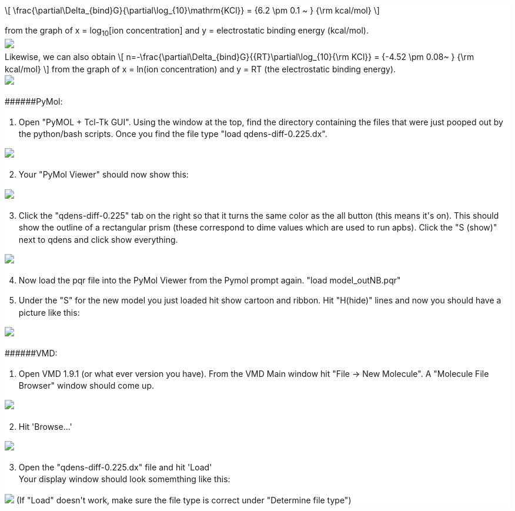 \\[ \frac{\partial\Delta\_{bind}G}{\partial\log_{10}\mathrm{KCl}} = {6.2 \pm 0.1 ~ } {\rm kcal/mol} \\]  

from the graph of x = log<sub>10</sub>[ion concentration] and y = electrostatic binding energy (kcal/mol).  
<img src="https://raw.githubusercontent.com/PEMIfolder/github.io-PEMIfolder/gh-pages/img/Tut_Pics_PR/graph_2.png">  
Likewise, we can also obtain
\\[ n=-\frac{\partial\Delta\_{bind}G}{\{RT}\partial\log_{10}{\rm KCl}} = {-4.52 \pm 0.08~ } {\rm kcal/mol} \\]
from  the graph of x = ln(ion concentration) and y = RT (the electrostatic binding energy).  
<img src="https://raw.githubusercontent.com/PEMIfolder/github.io-PEMIfolder/gh-pages/img/Tut_Pics_PR/graph_3.png">


<a id="pymol"></a>

######PyMol: 
  
1. Open "PyMOL + Tcl-Tk GUI". Using the window at the top, find the directory containing the files that were just pooped out by the python/bash scripts. Once you find the file type "load qdens-diff-0.225.dx".  
<img src="https://raw.githubusercontent.com/PEMIfolder/github.io-PEMIfolder/gh-pages/img/Tut_Pics_PR/Screenshot_21.jpg">

2. Your "PyMol Viewer" should now show this: 
<img src="https://raw.githubusercontent.com/PEMIfolder/github.io-PEMIfolder/gh-pages/img/Tut_Pics_PR/Screenshot_22.jpg">

3. Click the "qdens-diff-0.225" tab on the right so that it turns the same color as the all button (this means it's on). This should show the outline of a rectangular prism (these correspond to dime values which are used to run apbs). Click the "S (show)" next to qdens and click show everything.
<img src="https://raw.githubusercontent.com/PEMIfolder/github.io-PEMIfolder/gh-pages/img/Tut_Pics_PR/Screenshot_23.jpg">

4. Now load the pqr file into the PyMol Viewer from the Pymol prompt again. "load  model_outNB.pqr"

5. Under the "S" for the new model you just loaded hit show cartoon and ribbon. Hit "H(hide)" lines and now you should have a picture like this:
<img src="https://raw.githubusercontent.com/PEMIfolder/github.io-PEMIfolder/gh-pages/img/Tut_Pics_PR/Screenshot_24.jpg">  

<a id="vmd"></a>

######VMD:

1. Open VMD 1.9.1 (or what ever version you have). From the VMD Main window hit "File -> New Molecule". A "Molecule File Browser" window should come up.  
<img src="https://raw.githubusercontent.com/PEMIfolder/github.io-PEMIfolder/gh-pages/img/Tut_Pics_PR/Screenshot_29.jpg">  

2. Hit 'Browse...'    
<img src="https://raw.githubusercontent.com/PEMIfolder/github.io-PEMIfolder/gh-pages/img/Tut_Pics_PR/Screenshot_34.jpg">  

3. Open the "qdens-diff-0.225.dx" file and hit 'Load'   
Your display window should look somemthing like this:
<img src="https://raw.githubusercontent.com/PEMIfolder/github.io-PEMIfolder/gh-pages/img/Tut_Pics_PR/Screenshot_33.jpg">  
(If "Load" doesn't work, make sure the file type is correct under "Determine file type")
